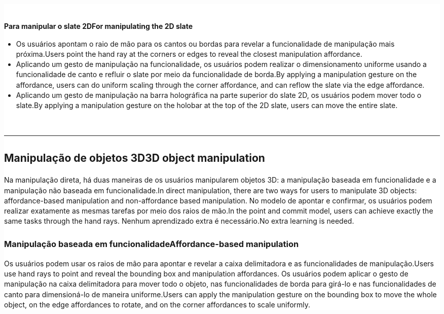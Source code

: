 <br>

<span data-ttu-id="c1f97-166">**Para manipular o slate 2D**</span><span class="sxs-lookup"><span data-stu-id="c1f97-166">**For manipulating the 2D slate**</span></span><br>

* <span data-ttu-id="c1f97-167">Os usuários apontam o raio de mão para os cantos ou bordas para revelar a funcionalidade de manipulação mais próxima.</span><span class="sxs-lookup"><span data-stu-id="c1f97-167">Users point the hand ray at the corners or edges to reveal the closest manipulation affordance.</span></span> 
* <span data-ttu-id="c1f97-168">Aplicando um gesto de manipulação na funcionalidade, os usuários podem realizar o dimensionamento uniforme usando a funcionalidade de canto e refluir o slate por meio da funcionalidade de borda.</span><span class="sxs-lookup"><span data-stu-id="c1f97-168">By applying a manipulation gesture on the affordance, users can do uniform scaling through the corner affordance, and can reflow the slate via the edge affordance.</span></span> 
* <span data-ttu-id="c1f97-169">Aplicando um gesto de manipulação na barra holográfica na parte superior do slate 2D, os usuários podem mover todo o slate.</span><span class="sxs-lookup"><span data-stu-id="c1f97-169">By applying a manipulation gesture on the holobar at the top of the 2D slate, users can move the entire slate.</span></span><br>

<br>

---

## <a name="3d-object-manipulation"></a><span data-ttu-id="c1f97-170">Manipulação de objetos 3D</span><span class="sxs-lookup"><span data-stu-id="c1f97-170">3D object manipulation</span></span>

<span data-ttu-id="c1f97-171">Na manipulação direta, há duas maneiras de os usuários manipularem objetos 3D: a manipulação baseada em funcionalidade e a manipulação não baseada em funcionalidade.</span><span class="sxs-lookup"><span data-stu-id="c1f97-171">In direct manipulation, there are two ways for users to manipulate 3D objects: affordance-based manipulation and non-affordance based manipulation.</span></span> <span data-ttu-id="c1f97-172">No modelo de apontar e confirmar, os usuários podem realizar exatamente as mesmas tarefas por meio dos raios de mão.</span><span class="sxs-lookup"><span data-stu-id="c1f97-172">In the point and commit model, users can achieve exactly the same tasks through the hand rays.</span></span> <span data-ttu-id="c1f97-173">Nenhum aprendizado extra é necessário.</span><span class="sxs-lookup"><span data-stu-id="c1f97-173">No extra learning is needed.</span></span><br>

### <a name="affordance-based-manipulation"></a><span data-ttu-id="c1f97-174">Manipulação baseada em funcionalidade</span><span class="sxs-lookup"><span data-stu-id="c1f97-174">Affordance-based manipulation</span></span>

<span data-ttu-id="c1f97-175">Os usuários podem usar os raios de mão para apontar e revelar a caixa delimitadora e as funcionalidades de manipulação.</span><span class="sxs-lookup"><span data-stu-id="c1f97-175">Users use hand rays to point and reveal the bounding box and manipulation affordances.</span></span> <span data-ttu-id="c1f97-176">Os usuários podem aplicar o gesto de manipulação na caixa delimitadora para mover todo o objeto, nas funcionalidades de borda para girá-lo e nas funcionalidades de canto para dimensioná-lo de maneira uniforme.</span><span class="sxs-lookup"><span data-stu-id="c1f97-176">Users can apply the manipulation gesture on the bounding box to move the whole object, on the edge affordances to rotate, and on the corner affordances to scale uniformly.</span></span> <br>
